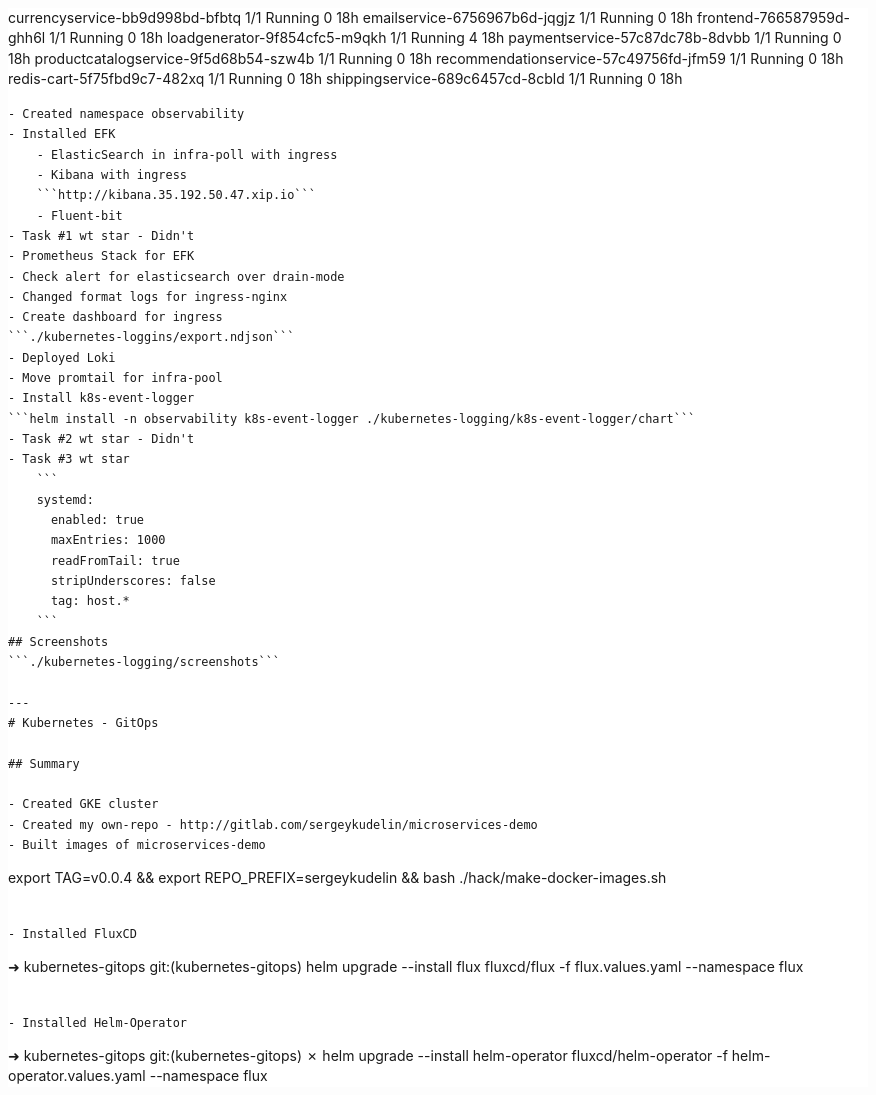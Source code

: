 currencyservice-bb9d998bd-bfbtq          1/1     Running   0          18h
emailservice-6756967b6d-jqgjz            1/1     Running   0          18h
frontend-766587959d-ghh6l                1/1     Running   0          18h
loadgenerator-9f854cfc5-m9qkh            1/1     Running   4          18h
paymentservice-57c87dc78b-8dvbb          1/1     Running   0          18h
productcatalogservice-9f5d68b54-szw4b    1/1     Running   0          18h
recommendationservice-57c49756fd-jfm59   1/1     Running   0          18h
redis-cart-5f75fbd9c7-482xq              1/1     Running   0          18h
shippingservice-689c6457cd-8cbld         1/1     Running   0          18h
```
- Created namespace observability
- Installed EFK
    - ElasticSearch in infra-poll with ingress
    - Kibana with ingress
    ```http://kibana.35.192.50.47.xip.io```
    - Fluent-bit
- Task #1 wt star - Didn't
- Prometheus Stack for EFK
- Check alert for elasticsearch over drain-mode
- Changed format logs for ingress-nginx
- Create dashboard for ingress
```./kubernetes-loggins/export.ndjson```
- Deployed Loki
- Move promtail for infra-pool
- Install k8s-event-logger
```helm install -n observability k8s-event-logger ./kubernetes-logging/k8s-event-logger/chart```
- Task #2 wt star - Didn't
- Task #3 wt star
    ```
    systemd:
      enabled: true
      maxEntries: 1000
      readFromTail: true
      stripUnderscores: false
      tag: host.*
    ```
## Screenshots
```./kubernetes-logging/screenshots```

---
# Kubernetes - GitOps

## Summary

- Created GKE cluster
- Created my own-repo - http://gitlab.com/sergeykudelin/microservices-demo
- Built images of microservices-demo

```
export TAG=v0.0.4 && export REPO_PREFIX=sergeykudelin && bash ./hack/make-docker-images.sh
```

- Installed FluxCD

```
➜  kubernetes-gitops git:(kubernetes-gitops) helm upgrade --install flux fluxcd/flux -f flux.values.yaml --namespace flux
```

- Installed Helm-Operator

```
➜  kubernetes-gitops git:(kubernetes-gitops) ✗ helm upgrade --install helm-operator fluxcd/helm-operator -f helm-operator.values.yaml --namespace flux
```

```